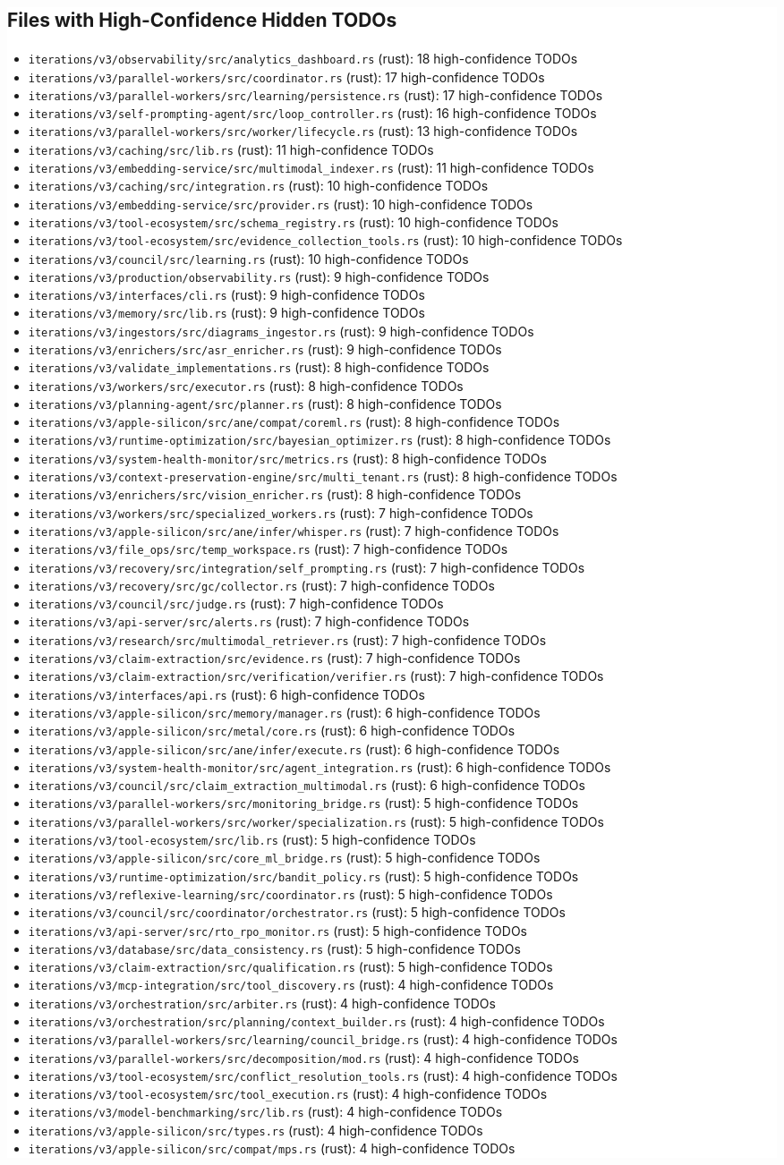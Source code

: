 ## Files with High-Confidence Hidden TODOs
- `iterations/v3/observability/src/analytics_dashboard.rs` (rust): 18 high-confidence TODOs
- `iterations/v3/parallel-workers/src/coordinator.rs` (rust): 17 high-confidence TODOs
- `iterations/v3/parallel-workers/src/learning/persistence.rs` (rust): 17 high-confidence TODOs
- `iterations/v3/self-prompting-agent/src/loop_controller.rs` (rust): 16 high-confidence TODOs
- `iterations/v3/parallel-workers/src/worker/lifecycle.rs` (rust): 13 high-confidence TODOs
- `iterations/v3/caching/src/lib.rs` (rust): 11 high-confidence TODOs
- `iterations/v3/embedding-service/src/multimodal_indexer.rs` (rust): 11 high-confidence TODOs
- `iterations/v3/caching/src/integration.rs` (rust): 10 high-confidence TODOs
- `iterations/v3/embedding-service/src/provider.rs` (rust): 10 high-confidence TODOs
- `iterations/v3/tool-ecosystem/src/schema_registry.rs` (rust): 10 high-confidence TODOs
- `iterations/v3/tool-ecosystem/src/evidence_collection_tools.rs` (rust): 10 high-confidence TODOs
- `iterations/v3/council/src/learning.rs` (rust): 10 high-confidence TODOs
- `iterations/v3/production/observability.rs` (rust): 9 high-confidence TODOs
- `iterations/v3/interfaces/cli.rs` (rust): 9 high-confidence TODOs
- `iterations/v3/memory/src/lib.rs` (rust): 9 high-confidence TODOs
- `iterations/v3/ingestors/src/diagrams_ingestor.rs` (rust): 9 high-confidence TODOs
- `iterations/v3/enrichers/src/asr_enricher.rs` (rust): 9 high-confidence TODOs
- `iterations/v3/validate_implementations.rs` (rust): 8 high-confidence TODOs
- `iterations/v3/workers/src/executor.rs` (rust): 8 high-confidence TODOs
- `iterations/v3/planning-agent/src/planner.rs` (rust): 8 high-confidence TODOs
- `iterations/v3/apple-silicon/src/ane/compat/coreml.rs` (rust): 8 high-confidence TODOs
- `iterations/v3/runtime-optimization/src/bayesian_optimizer.rs` (rust): 8 high-confidence TODOs
- `iterations/v3/system-health-monitor/src/metrics.rs` (rust): 8 high-confidence TODOs
- `iterations/v3/context-preservation-engine/src/multi_tenant.rs` (rust): 8 high-confidence TODOs
- `iterations/v3/enrichers/src/vision_enricher.rs` (rust): 8 high-confidence TODOs
- `iterations/v3/workers/src/specialized_workers.rs` (rust): 7 high-confidence TODOs
- `iterations/v3/apple-silicon/src/ane/infer/whisper.rs` (rust): 7 high-confidence TODOs
- `iterations/v3/file_ops/src/temp_workspace.rs` (rust): 7 high-confidence TODOs
- `iterations/v3/recovery/src/integration/self_prompting.rs` (rust): 7 high-confidence TODOs
- `iterations/v3/recovery/src/gc/collector.rs` (rust): 7 high-confidence TODOs
- `iterations/v3/council/src/judge.rs` (rust): 7 high-confidence TODOs
- `iterations/v3/api-server/src/alerts.rs` (rust): 7 high-confidence TODOs
- `iterations/v3/research/src/multimodal_retriever.rs` (rust): 7 high-confidence TODOs
- `iterations/v3/claim-extraction/src/evidence.rs` (rust): 7 high-confidence TODOs
- `iterations/v3/claim-extraction/src/verification/verifier.rs` (rust): 7 high-confidence TODOs
- `iterations/v3/interfaces/api.rs` (rust): 6 high-confidence TODOs
- `iterations/v3/apple-silicon/src/memory/manager.rs` (rust): 6 high-confidence TODOs
- `iterations/v3/apple-silicon/src/metal/core.rs` (rust): 6 high-confidence TODOs
- `iterations/v3/apple-silicon/src/ane/infer/execute.rs` (rust): 6 high-confidence TODOs
- `iterations/v3/system-health-monitor/src/agent_integration.rs` (rust): 6 high-confidence TODOs
- `iterations/v3/council/src/claim_extraction_multimodal.rs` (rust): 6 high-confidence TODOs
- `iterations/v3/parallel-workers/src/monitoring_bridge.rs` (rust): 5 high-confidence TODOs
- `iterations/v3/parallel-workers/src/worker/specialization.rs` (rust): 5 high-confidence TODOs
- `iterations/v3/tool-ecosystem/src/lib.rs` (rust): 5 high-confidence TODOs
- `iterations/v3/apple-silicon/src/core_ml_bridge.rs` (rust): 5 high-confidence TODOs
- `iterations/v3/runtime-optimization/src/bandit_policy.rs` (rust): 5 high-confidence TODOs
- `iterations/v3/reflexive-learning/src/coordinator.rs` (rust): 5 high-confidence TODOs
- `iterations/v3/council/src/coordinator/orchestrator.rs` (rust): 5 high-confidence TODOs
- `iterations/v3/api-server/src/rto_rpo_monitor.rs` (rust): 5 high-confidence TODOs
- `iterations/v3/database/src/data_consistency.rs` (rust): 5 high-confidence TODOs
- `iterations/v3/claim-extraction/src/qualification.rs` (rust): 5 high-confidence TODOs
- `iterations/v3/mcp-integration/src/tool_discovery.rs` (rust): 4 high-confidence TODOs
- `iterations/v3/orchestration/src/arbiter.rs` (rust): 4 high-confidence TODOs
- `iterations/v3/orchestration/src/planning/context_builder.rs` (rust): 4 high-confidence TODOs
- `iterations/v3/parallel-workers/src/learning/council_bridge.rs` (rust): 4 high-confidence TODOs
- `iterations/v3/parallel-workers/src/decomposition/mod.rs` (rust): 4 high-confidence TODOs
- `iterations/v3/tool-ecosystem/src/conflict_resolution_tools.rs` (rust): 4 high-confidence TODOs
- `iterations/v3/tool-ecosystem/src/tool_execution.rs` (rust): 4 high-confidence TODOs
- `iterations/v3/model-benchmarking/src/lib.rs` (rust): 4 high-confidence TODOs
- `iterations/v3/apple-silicon/src/types.rs` (rust): 4 high-confidence TODOs
- `iterations/v3/apple-silicon/src/compat/mps.rs` (rust): 4 high-confidence TODOs